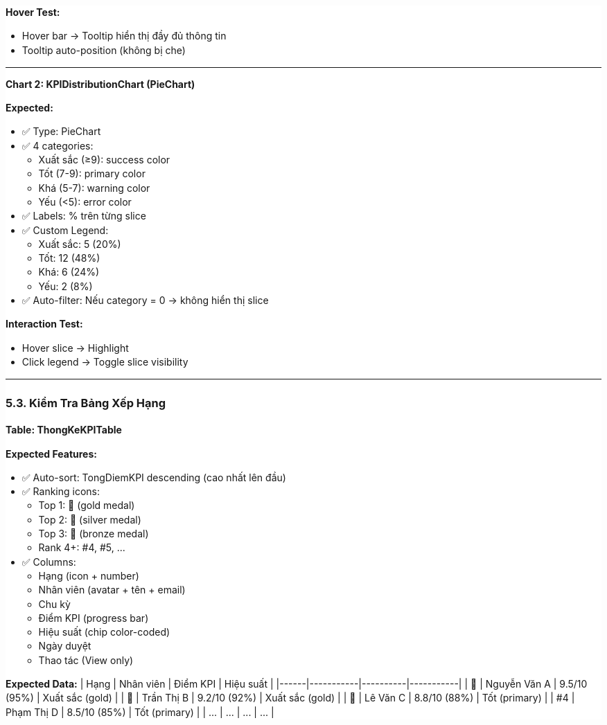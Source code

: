**Hover Test:**

- Hover bar → Tooltip hiển thị đầy đủ thông tin
- Tooltip auto-position (không bị che)

---

**Chart 2: KPIDistributionChart (PieChart)**

**Expected:**

- ✅ Type: PieChart
- ✅ 4 categories:
  - Xuất sắc (≥9): success color
  - Tốt (7-9): primary color
  - Khá (5-7): warning color
  - Yếu (<5): error color
- ✅ Labels: % trên từng slice
- ✅ Custom Legend:
  - Xuất sắc: 5 (20%)
  - Tốt: 12 (48%)
  - Khá: 6 (24%)
  - Yếu: 2 (8%)
- ✅ Auto-filter: Nếu category = 0 → không hiển thị slice

**Interaction Test:**

- Hover slice → Highlight
- Click legend → Toggle slice visibility

---

### 5.3. Kiểm Tra Bảng Xếp Hạng

**Table: ThongKeKPITable**

**Expected Features:**

- ✅ Auto-sort: TongDiemKPI descending (cao nhất lên đầu)
- ✅ Ranking icons:
  - Top 1: 🥇 (gold medal)
  - Top 2: 🥈 (silver medal)
  - Top 3: 🥉 (bronze medal)
  - Rank 4+: #4, #5, ...
- ✅ Columns:
  - Hạng (icon + number)
  - Nhân viên (avatar + tên + email)
  - Chu kỳ
  - Điểm KPI (progress bar)
  - Hiệu suất (chip color-coded)
  - Ngày duyệt
  - Thao tác (View only)

**Expected Data:**
| Hạng | Nhân viên | Điểm KPI | Hiệu suất |
|------|-----------|----------|-----------|
| 🥇 | Nguyễn Văn A | 9.5/10 (95%) | Xuất sắc (gold) |
| 🥈 | Trần Thị B | 9.2/10 (92%) | Xuất sắc (gold) |
| 🥉 | Lê Văn C | 8.8/10 (88%) | Tốt (primary) |
| #4 | Phạm Thị D | 8.5/10 (85%) | Tốt (primary) |
| ... | ... | ... | ... |
